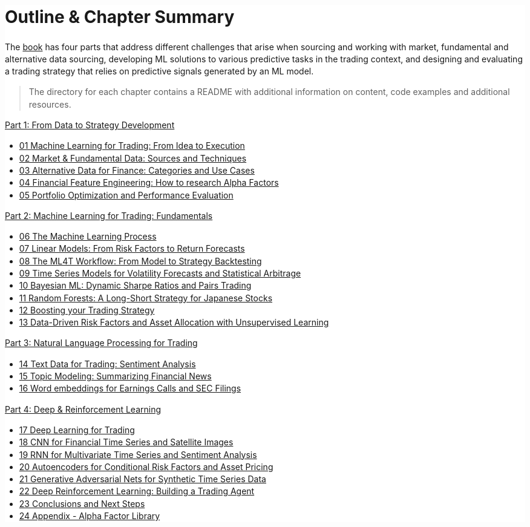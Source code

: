 # Outline & Chapter Summary

The [book](https://www.amazon.com/Machine-Learning-Algorithmic-Trading-alternative/dp/1839217715?pf_rd_r=GZH2XZ35GB3BET09PCCA&pf_rd_p=c5b6893a-24f2-4a59-9d4b-aff5065c90ec&pd_rd_r=91a679c7-f069-4a6e-bdbb-a2b3f548f0c8&pd_rd_w=2B0Q0&pd_rd_wg=GMY5S&ref_=pd_gw_ci_mcx_mr_hp_d) has four parts that address different challenges that arise when sourcing and working with market, fundamental and alternative data sourcing, developing ML solutions to various predictive tasks in the trading context, and designing and evaluating a trading strategy that relies on predictive signals generated by an ML model.

> The directory for each chapter contains a README with additional information on content, code examples and additional resources.  

[Part 1: From Data to Strategy Development](#part-1-from-data-to-strategy-development)
* [01 Machine Learning for Trading: From Idea to Execution](#01-machine-learning-for-trading-from-idea-to-execution)
* [02 Market & Fundamental Data: Sources and Techniques](#02-market--fundamental-data-sources-and-techniques)
* [03 Alternative Data for Finance: Categories and Use Cases](#03-alternative-data-for-finance-categories-and-use-cases)
* [04 Financial Feature Engineering: How to research Alpha Factors](#04-financial-feature-engineering-how-to-research-alpha-factors)
* [05 Portfolio Optimization and Performance Evaluation](#05-portfolio-optimization-and-performance-evaluation)

[Part 2: Machine Learning for Trading: Fundamentals](#part-2-machine-learning-for-trading-fundamentals)
* [06 The Machine Learning Process](#06-the-machine-learning-process)
* [07 Linear Models: From Risk Factors to Return Forecasts](#07-linear-models-from-risk-factors-to-return-forecasts)
* [08 The ML4T Workflow: From Model to Strategy Backtesting](#08-the-ml4t-workflow-from-model-to-strategy-backtesting)
* [09 Time Series Models for Volatility Forecasts and Statistical Arbitrage](#09-time-series-models-for-volatility-forecasts-and-statistical-arbitrage)
* [10 Bayesian ML: Dynamic Sharpe Ratios and Pairs Trading](#10-bayesian-ml-dynamic-sharpe-ratios-and-pairs-trading)
* [11 Random Forests: A Long-Short Strategy for Japanese Stocks](#11-random-forests-a-long-short-strategy-for-japanese-stocks)
* [12 Boosting your Trading Strategy](#12-boosting-your-trading-strategy)
* [13 Data-Driven Risk Factors and Asset Allocation with Unsupervised Learning](#13-data-driven-risk-factors-and-asset-allocation-with-unsupervised-learning)

[Part 3: Natural Language Processing for Trading](#part-3-natural-language-processing-for-trading)
* [14 Text Data for Trading: Sentiment Analysis](#14-text-data-for-trading-sentiment-analysis)
* [15 Topic Modeling: Summarizing Financial News](#15-topic-modeling-summarizing-financial-news)
* [16 Word embeddings for Earnings Calls and SEC Filings](#16-word-embeddings-for-earnings-calls-and-sec-filings)

[Part 4: Deep & Reinforcement Learning](#part-4-deep--reinforcement-learning)
* [17 Deep Learning for Trading](#17-deep-learning-for-trading)
* [18 CNN for Financial Time Series and Satellite Images](#18-cnn-for-financial-time-series-and-satellite-images)
* [19 RNN for Multivariate Time Series and Sentiment Analysis](#19-rnn-for-multivariate-time-series-and-sentiment-analysis)
* [20 Autoencoders for Conditional Risk Factors and Asset Pricing](#20-autoencoders-for-conditional-risk-factors-and-asset-pricing)
* [21 Generative Adversarial Nets for Synthetic Time Series Data](#21-generative-adversarial-nets-for-synthetic-time-series-data)
* [22 Deep Reinforcement Learning: Building a Trading Agent](#22-deep-reinforcement-learning-building-a-trading-agent)
* [23 Conclusions and Next Steps](#23-conclusions-and-next-steps)
* [24 Appendix - Alpha Factor Library](#24-appendix---alpha-factor-library)
